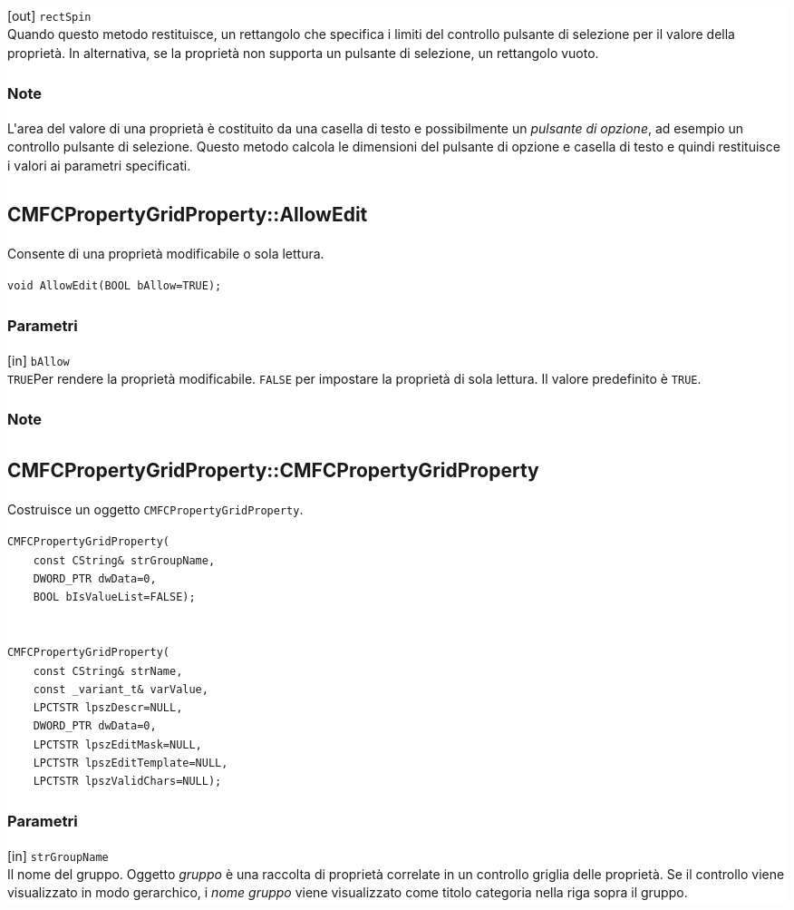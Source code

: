 [out] `rectSpin`  
 Quando questo metodo restituisce, un rettangolo che specifica i limiti del controllo pulsante di selezione per il valore della proprietà. In alternativa, se la proprietà non supporta un pulsante di selezione, un rettangolo vuoto.  
  
### <a name="remarks"></a>Note  
 L'area del valore di una proprietà è costituito da una casella di testo e possibilmente un *pulsante di opzione*, ad esempio un controllo pulsante di selezione. Questo metodo calcola le dimensioni del pulsante di opzione e casella di testo e quindi restituisce i valori ai parametri specificati.  
  
##  <a name="allowedit"></a>CMFCPropertyGridProperty::AllowEdit  
 Consente di una proprietà modificabile o sola lettura.  
  
```  
void AllowEdit(BOOL bAllow=TRUE);
```  
  
### <a name="parameters"></a>Parametri  
 [in] `bAllow`  
 `TRUE`Per rendere la proprietà modificabile. `FALSE` per impostare la proprietà di sola lettura. Il valore predefinito è `TRUE`.  
  
### <a name="remarks"></a>Note  
  
##  <a name="cmfcpropertygridproperty"></a>CMFCPropertyGridProperty::CMFCPropertyGridProperty  
 Costruisce un oggetto `CMFCPropertyGridProperty`.  
  
```  
CMFCPropertyGridProperty(
    const CString& strGroupName,  
    DWORD_PTR dwData=0,  
    BOOL bIsValueList=FALSE);

 
CMFCPropertyGridProperty(
    const CString& strName,  
    const _variant_t& varValue,  
    LPCTSTR lpszDescr=NULL,  
    DWORD_PTR dwData=0,  
    LPCTSTR lpszEditMask=NULL,  
    LPCTSTR lpszEditTemplate=NULL,  
    LPCTSTR lpszValidChars=NULL);
```  
  
### <a name="parameters"></a>Parametri  
 [in] `strGroupName`  
 Il nome del gruppo. Oggetto *gruppo* è una raccolta di proprietà correlate in un controllo griglia delle proprietà. Se il controllo viene visualizzato in modo gerarchico, i *nome gruppo* viene visualizzato come titolo categoria nella riga sopra il gruppo.  
  